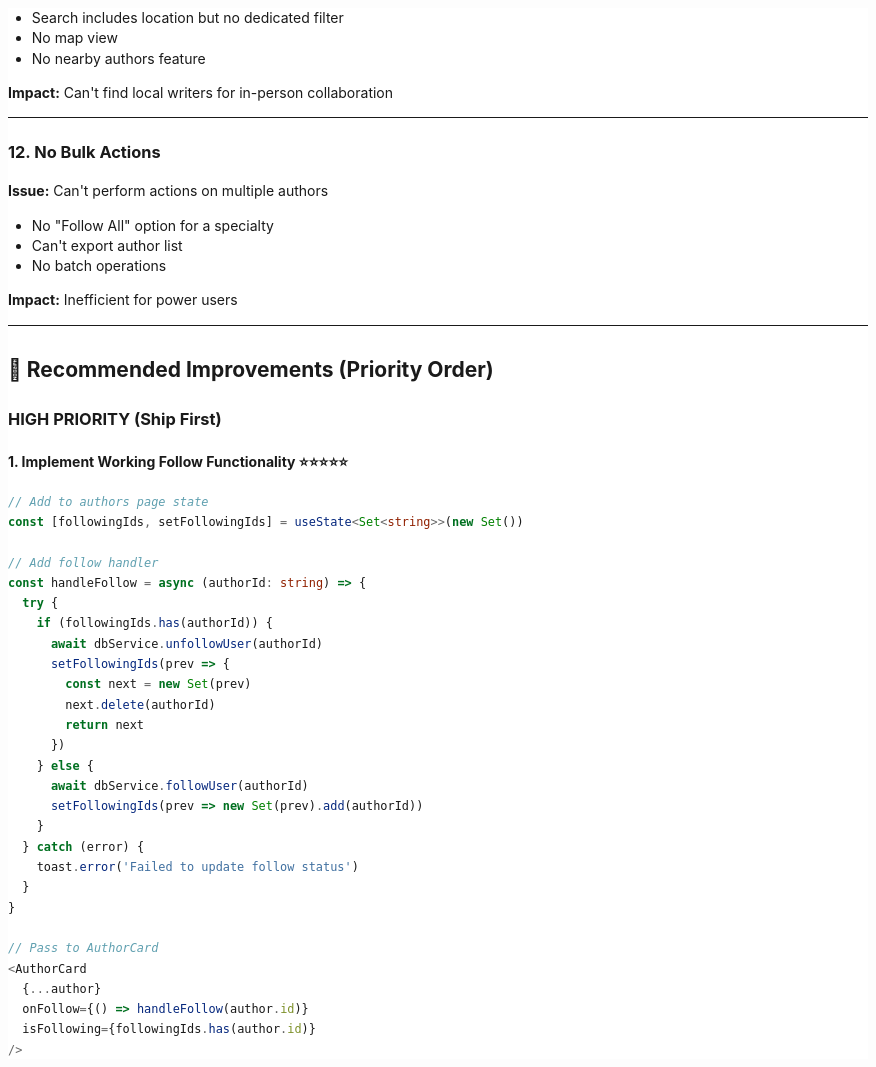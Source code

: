 - Search includes location but no dedicated filter
- No map view
- No nearby authors feature

**Impact:** Can't find local writers for in-person collaboration

---

### 12. **No Bulk Actions**

**Issue:** Can't perform actions on multiple authors

- No "Follow All" option for a specialty
- Can't export author list
- No batch operations

**Impact:** Inefficient for power users

---

## 🚀 **Recommended Improvements (Priority Order)**

### **HIGH PRIORITY (Ship First)**

#### 1. **Implement Working Follow Functionality** ⭐⭐⭐⭐⭐

```typescript
// Add to authors page state
const [followingIds, setFollowingIds] = useState<Set<string>>(new Set())

// Add follow handler
const handleFollow = async (authorId: string) => {
  try {
    if (followingIds.has(authorId)) {
      await dbService.unfollowUser(authorId)
      setFollowingIds(prev => {
        const next = new Set(prev)
        next.delete(authorId)
        return next
      })
    } else {
      await dbService.followUser(authorId)
      setFollowingIds(prev => new Set(prev).add(authorId))
    }
  } catch (error) {
    toast.error('Failed to update follow status')
  }
}

// Pass to AuthorCard
<AuthorCard
  {...author}
  onFollow={() => handleFollow(author.id)}
  isFollowing={followingIds.has(author.id)}
/>
```
